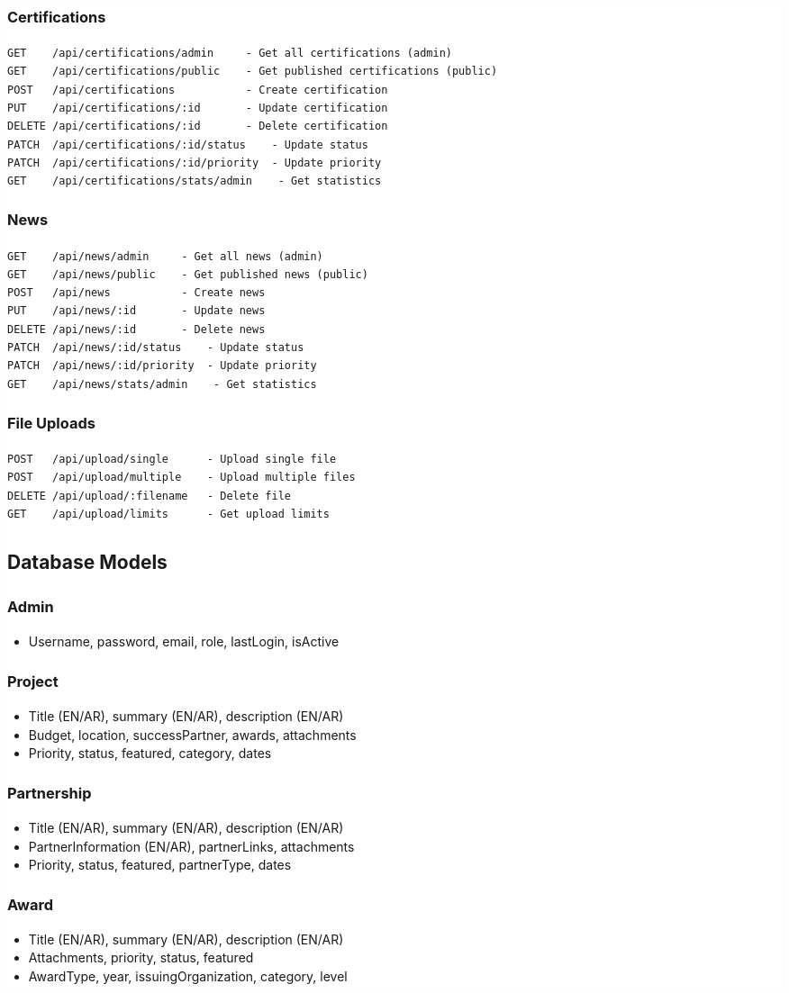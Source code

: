 ### Certifications
```
GET    /api/certifications/admin     - Get all certifications (admin)
GET    /api/certifications/public    - Get published certifications (public)
POST   /api/certifications           - Create certification
PUT    /api/certifications/:id       - Update certification
DELETE /api/certifications/:id       - Delete certification
PATCH  /api/certifications/:id/status    - Update status
PATCH  /api/certifications/:id/priority  - Update priority
GET    /api/certifications/stats/admin    - Get statistics
```

### News
```
GET    /api/news/admin     - Get all news (admin)
GET    /api/news/public    - Get published news (public)
POST   /api/news           - Create news
PUT    /api/news/:id       - Update news
DELETE /api/news/:id       - Delete news
PATCH  /api/news/:id/status    - Update status
PATCH  /api/news/:id/priority  - Update priority
GET    /api/news/stats/admin    - Get statistics
```

### File Uploads
```
POST   /api/upload/single      - Upload single file
POST   /api/upload/multiple    - Upload multiple files
DELETE /api/upload/:filename   - Delete file
GET    /api/upload/limits      - Get upload limits
```

## Database Models

### Admin
- Username, password, email, role, lastLogin, isActive

### Project
- Title (EN/AR), summary (EN/AR), description (EN/AR)
- Budget, location, successPartner, awards, attachments
- Priority, status, featured, category, dates

### Partnership
- Title (EN/AR), summary (EN/AR), description (EN/AR)
- PartnerInformation (EN/AR), partnerLinks, attachments
- Priority, status, featured, partnerType, dates

### Award
- Title (EN/AR), summary (EN/AR), description (EN/AR)
- Attachments, priority, status, featured
- AwardType, year, issuingOrganization, category, level
